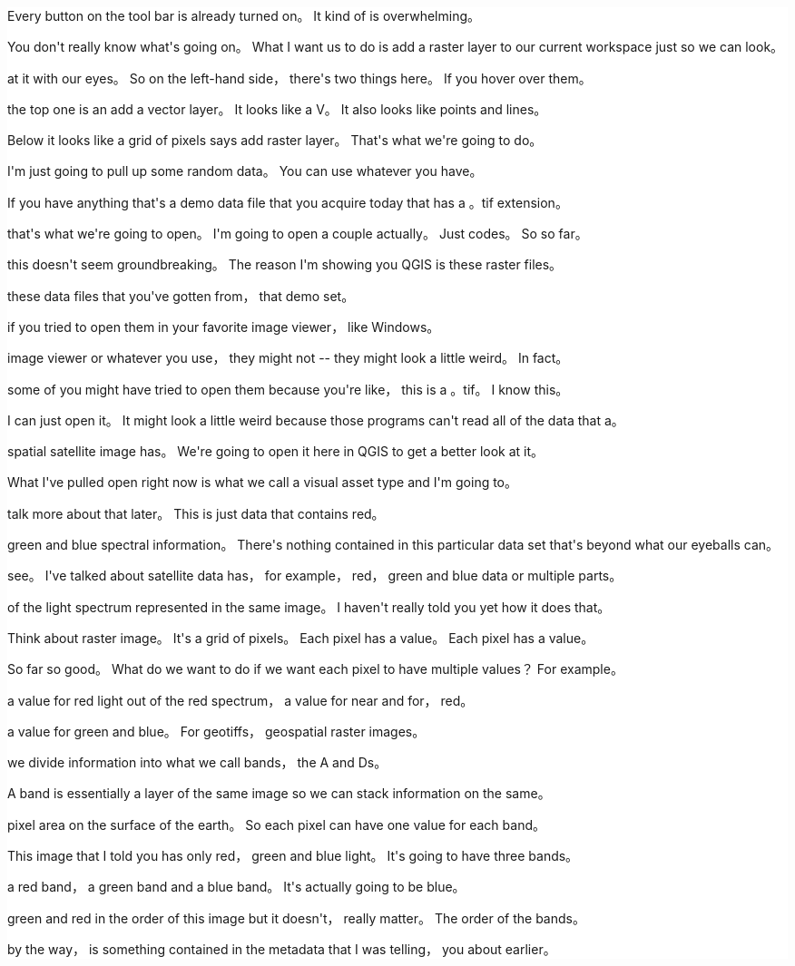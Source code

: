  Every button on the tool bar is already turned on。 It kind of is overwhelming。

 You don't really know what's going on。 What I want us to do is add a raster layer to our current workspace just so we can look。

 at it with our eyes。 So on the left-hand side， there's two things here。 If you hover over them。

 the top one is an add a vector layer。 It looks like a V。 It also looks like points and lines。

 Below it looks like a grid of pixels says add raster layer。 That's what we're going to do。

 I'm just going to pull up some random data。 You can use whatever you have。

 If you have anything that's a demo data file that you acquire today that has a 。tif extension。

 that's what we're going to open。 I'm going to open a couple actually。 Just codes。 So so far。

 this doesn't seem groundbreaking。 The reason I'm showing you QGIS is these raster files。

 these data files that you've gotten from， that demo set。

 if you tried to open them in your favorite image viewer， like Windows。

 image viewer or whatever you use， they might not -- they might look a little weird。 In fact。

 some of you might have tried to open them because you're like， this is a 。tif。 I know this。

 I can just open it。 It might look a little weird because those programs can't read all of the data that a。

 spatial satellite image has。 We're going to open it here in QGIS to get a better look at it。

 What I've pulled open right now is what we call a visual asset type and I'm going to。

 talk more about that later。 This is just data that contains red。

 green and blue spectral information。 There's nothing contained in this particular data set that's beyond what our eyeballs can。

 see。 I've talked about satellite data has， for example， red， green and blue data or multiple parts。

 of the light spectrum represented in the same image。 I haven't really told you yet how it does that。

 Think about raster image。 It's a grid of pixels。 Each pixel has a value。 Each pixel has a value。

 So far so good。 What do we want to do if we want each pixel to have multiple values？ For example。

 a value for red light out of the red spectrum， a value for near and for， red。

 a value for green and blue。 For geotiffs， geospatial raster images。

 we divide information into what we call bands， the A and Ds。

 A band is essentially a layer of the same image so we can stack information on the same。

 pixel area on the surface of the earth。 So each pixel can have one value for each band。

 This image that I told you has only red， green and blue light。 It's going to have three bands。

 a red band， a green band and a blue band。 It's actually going to be blue。

 green and red in the order of this image but it doesn't， really matter。 The order of the bands。

 by the way， is something contained in the metadata that I was telling， you about earlier。
